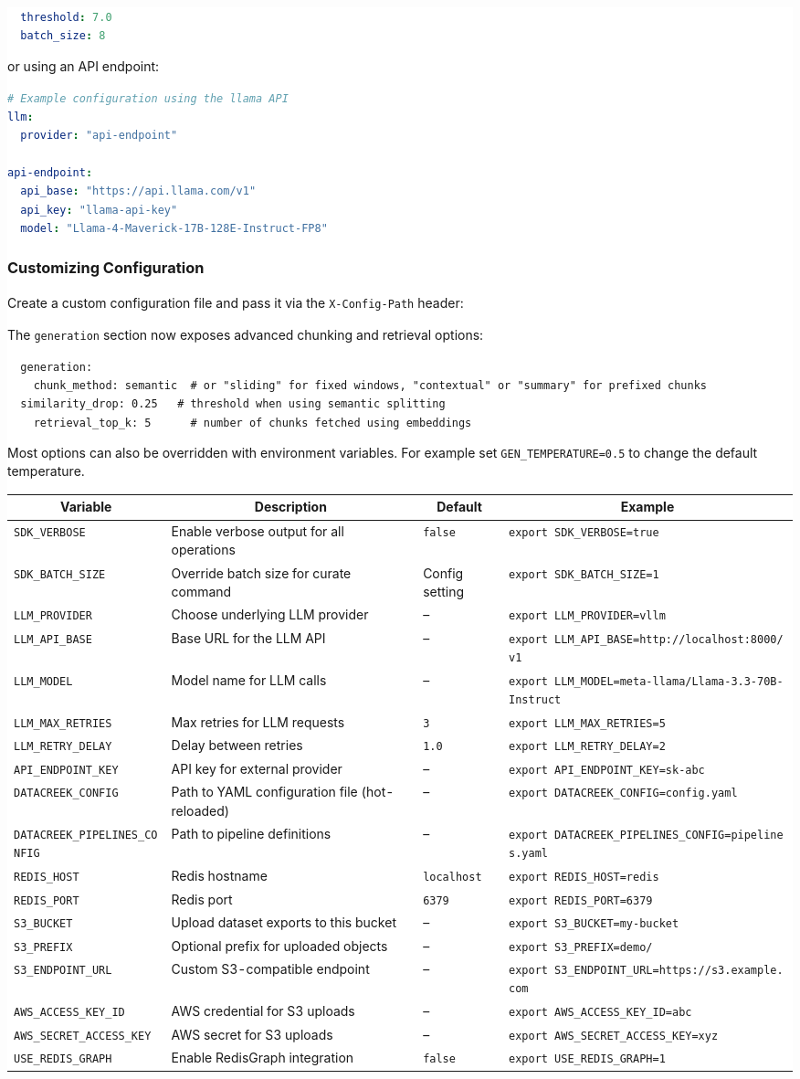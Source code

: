 ```yaml
  threshold: 7.0
  batch_size: 8
```

or using an API endpoint:

```yaml
# Example configuration using the llama API
llm:
  provider: "api-endpoint"

api-endpoint:
  api_base: "https://api.llama.com/v1"
  api_key: "llama-api-key"
  model: "Llama-4-Maverick-17B-128E-Instruct-FP8"
```

### Customizing Configuration

Create a custom configuration file and pass it via the `X-Config-Path` header:

The `generation` section now exposes advanced chunking and retrieval options:

```
  generation:
    chunk_method: semantic  # or "sliding" for fixed windows, "contextual" or "summary" for prefixed chunks
  similarity_drop: 0.25   # threshold when using semantic splitting
    retrieval_top_k: 5      # number of chunks fetched using embeddings
```

Most options can also be overridden with environment variables. For example set
`GEN_TEMPERATURE=0.5` to change the default temperature.

| Variable | Description | Default | Example |
|----------|-------------|---------|---------|
| `SDK_VERBOSE` | Enable verbose output for all operations | `false` | `export SDK_VERBOSE=true` |
| `SDK_BATCH_SIZE` | Override batch size for curate command | Config setting | `export SDK_BATCH_SIZE=1` |
| `LLM_PROVIDER` | Choose underlying LLM provider | – | `export LLM_PROVIDER=vllm` |
| `LLM_API_BASE` | Base URL for the LLM API | – | `export LLM_API_BASE=http://localhost:8000/v1` |
| `LLM_MODEL` | Model name for LLM calls | – | `export LLM_MODEL=meta-llama/Llama-3.3-70B-Instruct` |
| `LLM_MAX_RETRIES` | Max retries for LLM requests | `3` | `export LLM_MAX_RETRIES=5` |
| `LLM_RETRY_DELAY` | Delay between retries | `1.0` | `export LLM_RETRY_DELAY=2` |
| `API_ENDPOINT_KEY` | API key for external provider | – | `export API_ENDPOINT_KEY=sk-abc` |
| `DATACREEK_CONFIG` | Path to YAML configuration file (hot-reloaded) | – | `export DATACREEK_CONFIG=config.yaml` |
| `DATACREEK_PIPELINES_CONFIG` | Path to pipeline definitions | – | `export DATACREEK_PIPELINES_CONFIG=pipelines.yaml` |
| `REDIS_HOST` | Redis hostname | `localhost` | `export REDIS_HOST=redis` |
| `REDIS_PORT` | Redis port | `6379` | `export REDIS_PORT=6379` |
| `S3_BUCKET` | Upload dataset exports to this bucket | – | `export S3_BUCKET=my-bucket` |
| `S3_PREFIX` | Optional prefix for uploaded objects | – | `export S3_PREFIX=demo/` |
| `S3_ENDPOINT_URL` | Custom S3-compatible endpoint | – | `export S3_ENDPOINT_URL=https://s3.example.com` |
| `AWS_ACCESS_KEY_ID` | AWS credential for S3 uploads | – | `export AWS_ACCESS_KEY_ID=abc` |
| `AWS_SECRET_ACCESS_KEY` | AWS secret for S3 uploads | – | `export AWS_SECRET_ACCESS_KEY=xyz` |
| `USE_REDIS_GRAPH` | Enable RedisGraph integration | `false` | `export USE_REDIS_GRAPH=1` |